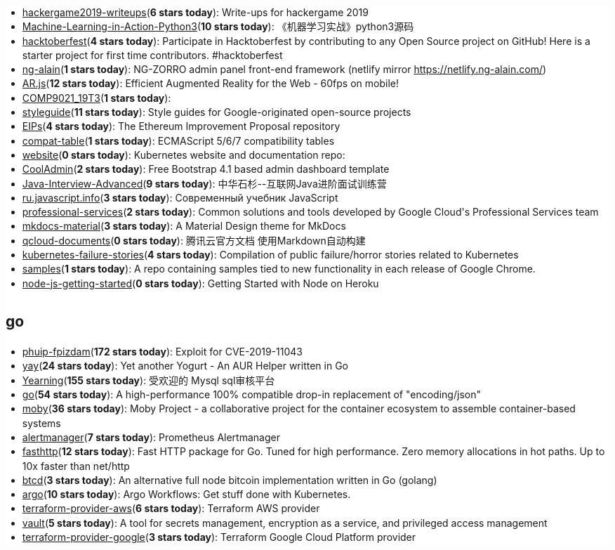 * [hackergame2019-writeups](https://github.com/ustclug/hackergame2019-writeups)(**6 stars today**): Write-ups for hackergame 2019
* [Machine-Learning-in-Action-Python3](https://github.com/wzy6642/Machine-Learning-in-Action-Python3)(**10 stars today**): 《机器学习实战》python3源码
* [hacktoberfest](https://github.com/AliceWonderland/hacktoberfest)(**4 stars today**): Participate in Hacktoberfest by contributing to any Open Source project on GitHub! Here is a starter project for first time contributors. #hacktoberfest
* [ng-alain](https://github.com/ng-alain/ng-alain)(**1 stars today**): NG-ZORRO admin panel front-end framework (netlify mirror https://netlify.ng-alain.com/)
* [AR.js](https://github.com/jeromeetienne/AR.js)(**12 stars today**): Efficient Augmented Reality for the Web - 60fps on mobile!
* [COMP9021_19T3](https://github.com/marey/COMP9021_19T3)(**1 stars today**): 
* [styleguide](https://github.com/google/styleguide)(**11 stars today**): Style guides for Google-originated open-source projects
* [EIPs](https://github.com/ethereum/EIPs)(**4 stars today**): The Ethereum Improvement Proposal repository
* [compat-table](https://github.com/kangax/compat-table)(**1 stars today**): ECMAScript 5/6/7 compatibility tables
* [website](https://github.com/kubernetes/website)(**0 stars today**): Kubernetes website and documentation repo:
* [CoolAdmin](https://github.com/puikinsh/CoolAdmin)(**2 stars today**): Free Bootstrap 4.1 based admin dashboard template
* [Java-Interview-Advanced](https://github.com/shishan100/Java-Interview-Advanced)(**9 stars today**): 中华石杉--互联网Java进阶面试训练营
* [ru.javascript.info](https://github.com/javascript-tutorial/ru.javascript.info)(**3 stars today**): Современный учебник JavaScript
* [professional-services](https://github.com/GoogleCloudPlatform/professional-services)(**2 stars today**): Common solutions and tools developed by Google Cloud's Professional Services team
* [mkdocs-material](https://github.com/squidfunk/mkdocs-material)(**3 stars today**): A Material Design theme for MkDocs
* [qcloud-documents](https://github.com/tencentyun/qcloud-documents)(**0 stars today**): 腾讯云官方文档 使用Markdown自动构建
* [kubernetes-failure-stories](https://github.com/hjacobs/kubernetes-failure-stories)(**4 stars today**): Compilation of public failure/horror stories related to Kubernetes
* [samples](https://github.com/GoogleChrome/samples)(**1 stars today**): A repo containing samples tied to new functionality in each release of Google Chrome.
* [node-js-getting-started](https://github.com/heroku/node-js-getting-started)(**0 stars today**): Getting Started with Node on Heroku

## go
* [phuip-fpizdam](https://github.com/neex/phuip-fpizdam)(**172 stars today**): Exploit for CVE-2019-11043
* [yay](https://github.com/Jguer/yay)(**24 stars today**): Yet another Yogurt - An AUR Helper written in Go
* [Yearning](https://github.com/cookieY/Yearning)(**155 stars today**): 受欢迎的 Mysql sql审核平台
* [go](https://github.com/json-iterator/go)(**54 stars today**): A high-performance 100% compatible drop-in replacement of "encoding/json"
* [moby](https://github.com/moby/moby)(**36 stars today**): Moby Project - a collaborative project for the container ecosystem to assemble container-based systems
* [alertmanager](https://github.com/prometheus/alertmanager)(**7 stars today**): Prometheus Alertmanager
* [fasthttp](https://github.com/valyala/fasthttp)(**12 stars today**): Fast HTTP package for Go. Tuned for high performance. Zero memory allocations in hot paths. Up to 10x faster than net/http
* [btcd](https://github.com/btcsuite/btcd)(**3 stars today**): An alternative full node bitcoin implementation written in Go (golang)
* [argo](https://github.com/argoproj/argo)(**10 stars today**): Argo Workflows: Get stuff done with Kubernetes.
* [terraform-provider-aws](https://github.com/terraform-providers/terraform-provider-aws)(**6 stars today**): Terraform AWS provider
* [vault](https://github.com/hashicorp/vault)(**5 stars today**): A tool for secrets management, encryption as a service, and privileged access management
* [terraform-provider-google](https://github.com/terraform-providers/terraform-provider-google)(**3 stars today**): Terraform Google Cloud Platform provider